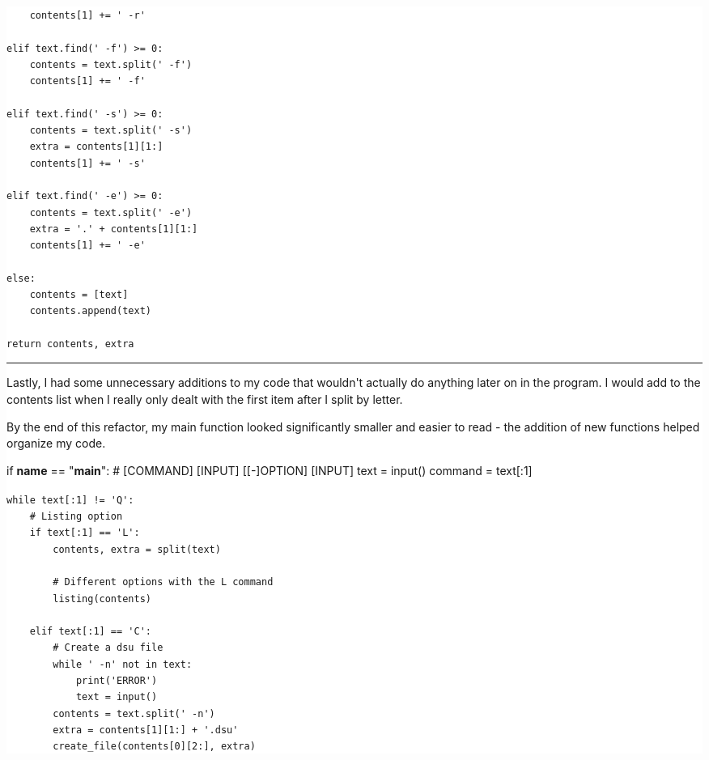         contents[1] += ' -r'
    
    elif text.find(' -f') >= 0:
        contents = text.split(' -f')
        contents[1] += ' -f'
    
    elif text.find(' -s') >= 0:
        contents = text.split(' -s')
        extra = contents[1][1:]
        contents[1] += ' -s'
    
    elif text.find(' -e') >= 0:
        contents = text.split(' -e')
        extra = '.' + contents[1][1:]
        contents[1] += ' -e'
    
    else:
        contents = [text]
        contents.append(text)
    
    return contents, extra

------------------------------------------
Lastly, I had some unnecessary additions to my code that wouldn't actually do anything later on in the program. I would add to the contents list when I really only dealt with the first item after I split by letter. 

By the end of this refactor, my main function looked significantly smaller and easier to read - the addition of new functions helped organize my code.

if __name__ == "__main__":
    # [COMMAND] [INPUT] [[-]OPTION] [INPUT]
    text = input()
    command = text[:1]

    while text[:1] != 'Q':
        # Listing option
        if text[:1] == 'L':
            contents, extra = split(text)
            
            # Different options with the L command
            listing(contents)
        
        elif text[:1] == 'C':
            # Create a dsu file
            while ' -n' not in text:
                print('ERROR')
                text = input()
            contents = text.split(' -n')
            extra = contents[1][1:] + '.dsu'
            create_file(contents[0][2:], extra)
        
